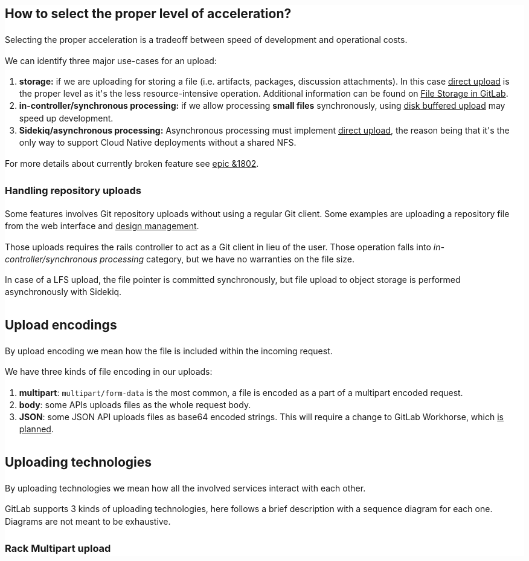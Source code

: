 ## How to select the proper level of acceleration?

Selecting the proper acceleration is a tradeoff between speed of development and operational costs.

We can identify three major use-cases for an upload:

1. **storage:** if we are uploading for storing a file (i.e. artifacts, packages, discussion attachments). In this case [direct upload](#direct-upload) is the proper level as it's the less resource-intensive operation. Additional information can be found on [File Storage in GitLab](file_storage.md).
1. **in-controller/synchronous processing:** if we allow processing **small files** synchronously, using [disk buffered upload](#disk-buffered-upload) may speed up development.
1. **Sidekiq/asynchronous processing:** Asynchronous processing must implement [direct upload](#direct-upload), the reason being that it's the only way to support Cloud Native deployments without a shared NFS.

For more details about currently broken feature see [epic &1802](https://gitlab.com/groups/gitlab-org/-/epics/1802).

### Handling repository uploads

Some features involves Git repository uploads without using a regular Git client.
Some examples are uploading a repository file from the web interface and [design management](../user/project/issues/design_management.md).

Those uploads requires the rails controller to act as a Git client in lieu of the user.
Those operation falls into _in-controller/synchronous processing_ category, but we have no warranties on the file size.

In case of a LFS upload, the file pointer is committed synchronously, but file upload to object storage is performed asynchronously with Sidekiq.

## Upload encodings

By upload encoding we mean how the file is included within the incoming request.

We have three kinds of file encoding in our uploads:

1. <i class="fa fa-check-circle"></i> **multipart**: `multipart/form-data` is the most common, a file is encoded as a part of a multipart encoded request.
1. <i class="fa fa-check-circle"></i> **body**: some APIs uploads files as the whole request body.
1. <i class="fa fa-times-circle"></i> **JSON**: some JSON API uploads files as base64 encoded strings. This will require a change to GitLab Workhorse, which [is planned](https://gitlab.com/gitlab-org/gitlab-workhorse/-/issues/226).

## Uploading technologies

By uploading technologies we mean how all the involved services interact with each other.

GitLab supports 3 kinds of uploading technologies, here follows a brief description with a sequence diagram for each one. Diagrams are not meant to be exhaustive.

### Rack Multipart upload
